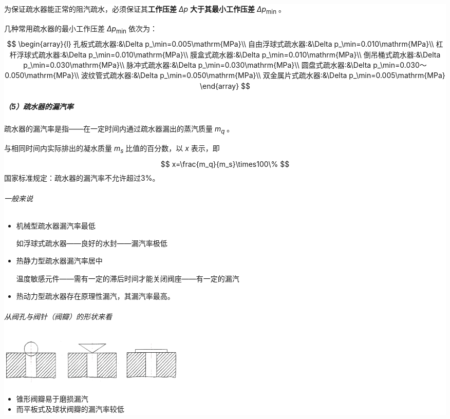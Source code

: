 为保证疏水器能正常的阻汽疏水，必须保证其**工作压差** $\Delta p$ **大于其最小工作压差** $\Delta p_\min$ 。

几种常用疏水器的最小工作压差 $\Delta p_\min$ 依次为：
$$
\begin{array}{l}
孔板式疏水器:&\Delta p_\min=0.005\mathrm{MPa}\\
自由浮球式疏水器:&\Delta p_\min=0.010\mathrm{MPa}\\
杠杆浮球式疏水器:&\Delta p_\min=0.010\mathrm{MPa}\\
膜盒式疏水器:&\Delta p_\min=0.010\mathrm{MPa}\\
倒吊桶式疏水器:&\Delta p_\min=0.030\mathrm{MPa}\\
脉冲式疏水器:&\Delta p_\min=0.030\mathrm{MPa}\\
圆盘式疏水器:&\Delta p_\min=0.030～0.050\mathrm{MPa}\\
波纹管式疏水器:&\Delta p_\min=0.050\mathrm{MPa}\\
双金属片式疏水器:&\Delta p_\min=0.005\mathrm{MPa}
\end{array}
$$

##### （5）疏水器的漏汽率

疏水器的漏汽率是指——在一定时间内通过疏水器漏出的蒸汽质量 $m_q$ 。

与相同时间内实际排出的凝水质量 $m_s$ 比值的百分数，以 $x$ 表示，即
$$
x=\frac{m_q}{m_s}\times100\%
$$
国家标准规定：疏水器的漏汽率不允许超过3%。

###### 一般来说

* 机械型疏水器漏汽率最低

  如浮球式疏水器——良好的水封——漏汽率极低

* 热静力型疏水器漏汽率居中

  温度敏感元件——需有一定的滞后时间才能关闭阀座——有一定的漏汽

* 热动力型疏水器存在原理性漏汽，其漏汽率最高。

###### 从阀孔与阀针（阀瓣）的形状来看

<img src="3.%E5%87%9D%E7%BB%93%E6%B0%B4%E5%9B%9E%E6%94%B6%E5%88%A9%E7%94%A8.assets/image-20230310161918342.png" alt="image-20230310161918342" style="zoom:33%;" />

* 锥形阀瓣易于磨损漏汽
* 而平板式及球状阀瓣的漏汽率较低
